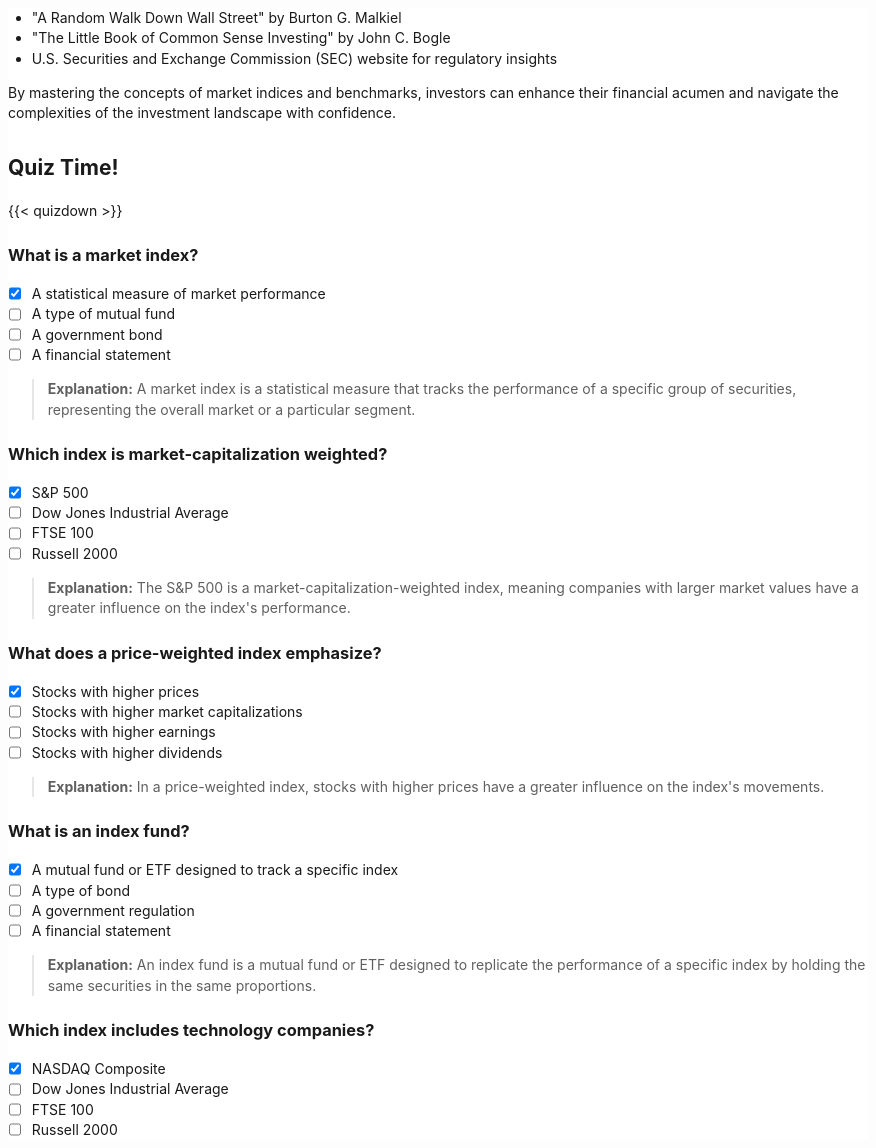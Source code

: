 - "A Random Walk Down Wall Street" by Burton G. Malkiel
- "The Little Book of Common Sense Investing" by John C. Bogle
- U.S. Securities and Exchange Commission (SEC) website for regulatory insights

By mastering the concepts of market indices and benchmarks, investors can enhance their financial acumen and navigate the complexities of the investment landscape with confidence.

## Quiz Time!

{{< quizdown >}}

### What is a market index?

- [x] A statistical measure of market performance
- [ ] A type of mutual fund
- [ ] A government bond
- [ ] A financial statement

> **Explanation:** A market index is a statistical measure that tracks the performance of a specific group of securities, representing the overall market or a particular segment.

### Which index is market-capitalization weighted?

- [x] S&P 500
- [ ] Dow Jones Industrial Average
- [ ] FTSE 100
- [ ] Russell 2000

> **Explanation:** The S&P 500 is a market-capitalization-weighted index, meaning companies with larger market values have a greater influence on the index's performance.

### What does a price-weighted index emphasize?

- [x] Stocks with higher prices
- [ ] Stocks with higher market capitalizations
- [ ] Stocks with higher earnings
- [ ] Stocks with higher dividends

> **Explanation:** In a price-weighted index, stocks with higher prices have a greater influence on the index's movements.

### What is an index fund?

- [x] A mutual fund or ETF designed to track a specific index
- [ ] A type of bond
- [ ] A government regulation
- [ ] A financial statement

> **Explanation:** An index fund is a mutual fund or ETF designed to replicate the performance of a specific index by holding the same securities in the same proportions.

### Which index includes technology companies?

- [x] NASDAQ Composite
- [ ] Dow Jones Industrial Average
- [ ] FTSE 100
- [ ] Russell 2000
